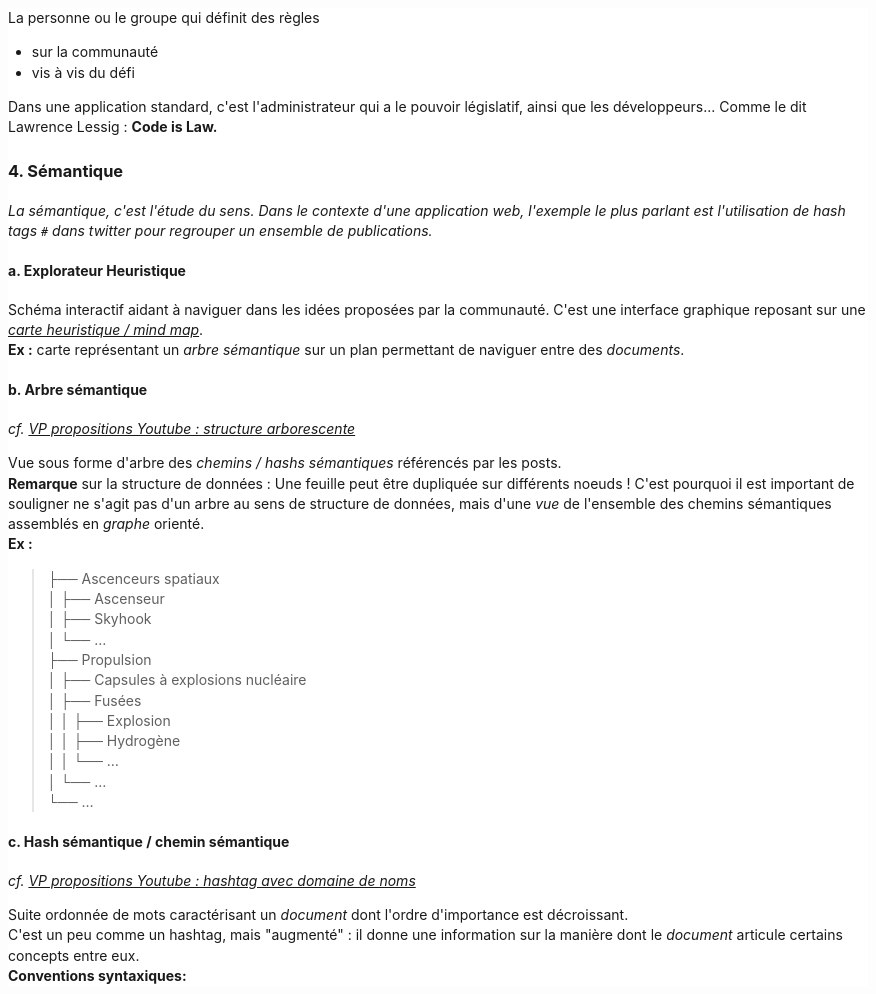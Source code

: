 La personne ou le groupe qui définit des règles 

* sur la communauté 
* vis à vis du défi

Dans une application standard, c'est l'administrateur qui a le pouvoir législatif, ainsi que les développeurs... 
Comme le dit Lawrence Lessig : **Code is Law.**

<a name="4"></a>
### 4. Sémantique
*La sémantique, c'est l'étude du sens. Dans le contexte d'une application web, l'exemple le plus parlant est l'utilisation de hash tags `#` dans twitter pour regrouper un ensemble de publications.*
<a name="4.a"></a>
#### a. Explorateur Heuristique
Schéma interactif aidant à naviguer dans les idées proposées par la communauté.
C'est une interface graphique reposant sur une [*carte heuristique / mind map*](https://fr.wikipedia.org/wiki/Carte_heuristique).  
**Ex :** carte représentant un *arbre sémantique* sur un plan permettant de naviguer entre des *documents*.
<a name="4.b"></a>
#### b. Arbre sémantique
*cf. [VP propositions Youtube : structure arborescente](PRATIQUE/VP/VP-forum-propositions-Youtube.html#3-une-association-sémantique-des-posts)*

Vue sous forme d'arbre des *chemins / hashs sémantiques* référencés par les posts.  
**Remarque** sur la structure de données : Une feuille peut être dupliquée sur différents noeuds ! C'est pourquoi il est important de souligner ne s'agit pas d'un arbre au sens de structure de données, mais d'une *vue* de l'ensemble des chemins sémantiques assemblés en *graphe* orienté.  
**Ex :**
> ├── Ascenceurs spatiaux  
│   ├── Ascenseur  
│   ├── Skyhook  
│   └── …  
├── Propulsion  
│   ├── Capsules à explosions nucléaire  
│   ├── Fusées  
│   │   ├── Explosion  
│   │   ├── Hydrogène  
│   │   └── …  
│   └── …  
└── …

<a name="4.c"></a>
#### c. Hash sémantique / chemin sémantique
*cf. [VP propositions Youtube : hashtag avec domaine de noms](PRATIQUE/VP/VP-forum-propositions-Youtube.html#3-une-association-sémantique-des-posts)* 

Suite ordonnée de mots caractérisant un *document* dont l'ordre d'importance est décroissant.  
C'est un peu comme un hashtag, mais "augmenté" : il donne une information sur la manière dont le *document* articule certains concepts entre eux.  
**Conventions syntaxiques:**
